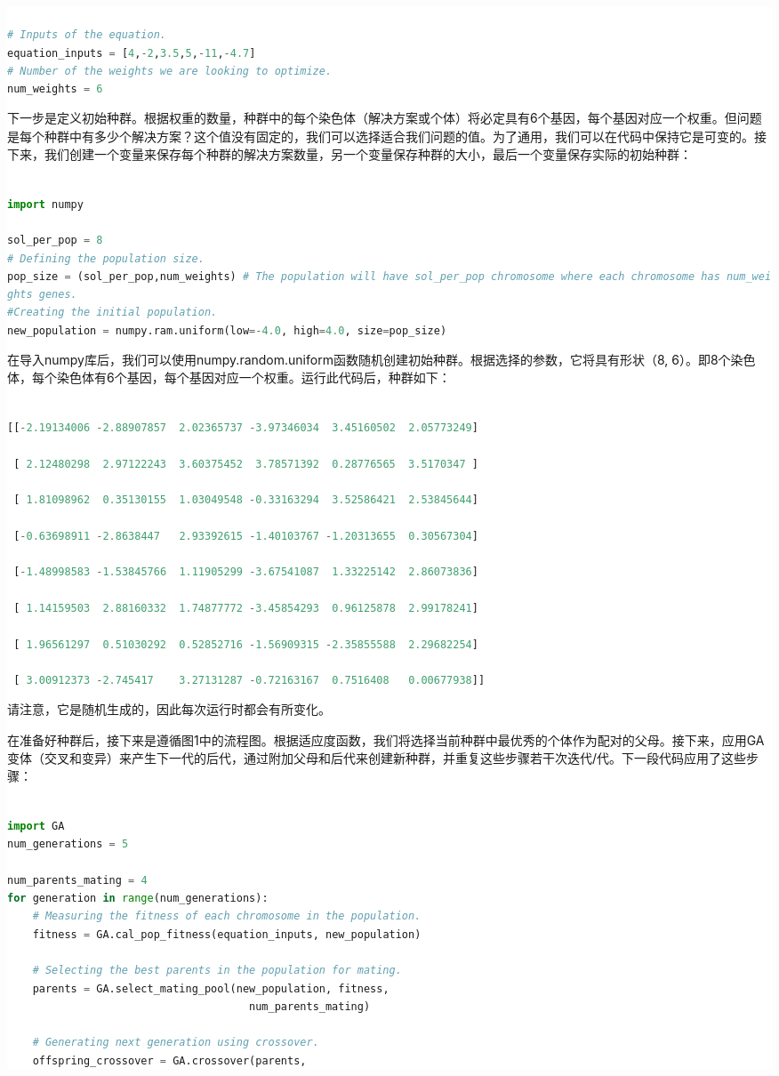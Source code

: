 ```py

# Inputs of the equation.
equation_inputs = [4,-2,3.5,5,-11,-4.7]
# Number of the weights we are looking to optimize.
num_weights = 6

```

下一步是定义初始种群。根据权重的数量，种群中的每个染色体（解决方案或个体）将必定具有6个基因，每个基因对应一个权重。但问题是每个种群中有多少个解决方案？这个值没有固定的，我们可以选择适合我们问题的值。为了通用，我们可以在代码中保持它是可变的。接下来，我们创建一个变量来保存每个种群的解决方案数量，另一个变量保存种群的大小，最后一个变量保存实际的初始种群：

```py

import numpy

sol_per_pop = 8
# Defining the population size.
pop_size = (sol_per_pop,num_weights) # The population will have sol_per_pop chromosome where each chromosome has num_weights genes.
#Creating the initial population.
new_population = numpy.ram.uniform(low=-4.0, high=4.0, size=pop_size)
```

在导入numpy库后，我们可以使用numpy.random.uniform函数随机创建初始种群。根据选择的参数，它将具有形状（8, 6）。即8个染色体，每个染色体有6个基因，每个基因对应一个权重。运行此代码后，种群如下：

```py

[[-2.19134006 -2.88907857  2.02365737 -3.97346034  3.45160502  2.05773249]

 [ 2.12480298  2.97122243  3.60375452  3.78571392  0.28776565  3.5170347 ]

 [ 1.81098962  0.35130155  1.03049548 -0.33163294  3.52586421  2.53845644]

 [-0.63698911 -2.8638447   2.93392615 -1.40103767 -1.20313655  0.30567304]

 [-1.48998583 -1.53845766  1.11905299 -3.67541087  1.33225142  2.86073836]

 [ 1.14159503  2.88160332  1.74877772 -3.45854293  0.96125878  2.99178241]

 [ 1.96561297  0.51030292  0.52852716 -1.56909315 -2.35855588  2.29682254]

 [ 3.00912373 -2.745417    3.27131287 -0.72163167  0.7516408   0.00677938]]

```

请注意，它是随机生成的，因此每次运行时都会有所变化。

在准备好种群后，接下来是遵循图1中的流程图。根据适应度函数，我们将选择当前种群中最优秀的个体作为配对的父母。接下来，应用GA变体（交叉和变异）来产生下一代的后代，通过附加父母和后代来创建新种群，并重复这些步骤若干次迭代/代。下一段代码应用了这些步骤：

```py

import GA
num_generations = 5

num_parents_mating = 4
for generation in range(num_generations):
    # Measuring the fitness of each chromosome in the population.
    fitness = GA.cal_pop_fitness(equation_inputs, new_population)

    # Selecting the best parents in the population for mating.
    parents = GA.select_mating_pool(new_population, fitness, 
                                      num_parents_mating)

    # Generating next generation using crossover.
    offspring_crossover = GA.crossover(parents,
```